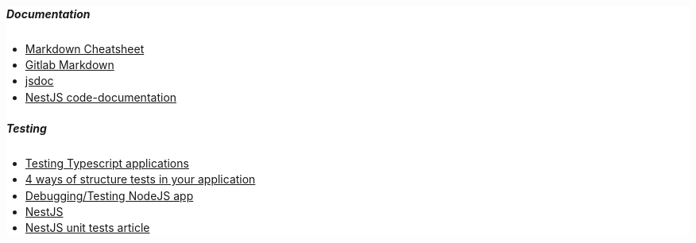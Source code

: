##### Documentation

- [Markdown Cheatsheet](https://github.com/adam-p/markdown-here/wiki/Markdown-Cheatsheet)
- [Gitlab Markdown](https://reset.inso.tuwien.ac.at/repo/help/user/markdown)
- [jsdoc](https://jsdoc.app/)
- [NestJS code-documentation](https://docs.nestjs.com/recipes/documentation)

##### Testing

- [Testing Typescript applications](https://journal.artfuldev.com/unit-testing-node-applications-with-typescript-using-mocha-and-chai-384ef05f32b2)
- [4 ways of structure tests in your application](https://stackoverflow.com/questions/20548723/how-do-you-structure-your-tests-for-your-server-applications-in-node-js)
- [Debugging/Testing NodeJS app](https://scalified.com/2017/11/01/nodejs-typescript-intellij-debug/)
- [NestJS](https://docs.nestjs.com/fundamentals/testing)
- [NestJS unit tests article](https://medium.com/@jackallcock97/unit-testing-with-nestjs-and-jest-a-comprehensive-tutorial-464910f6c6ba)
